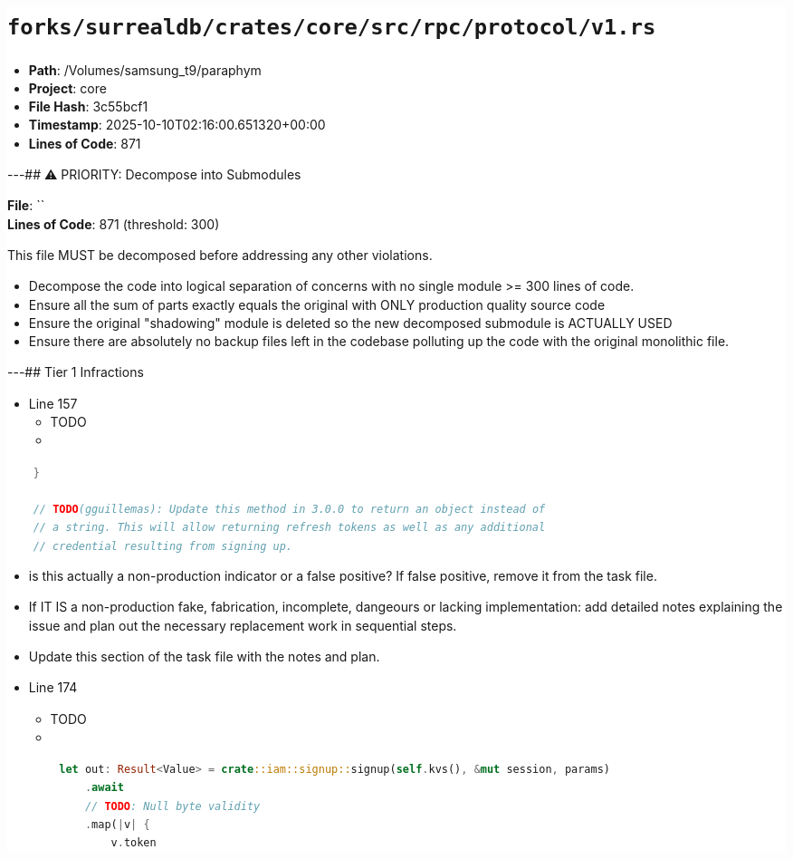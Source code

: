 # `forks/surrealdb/crates/core/src/rpc/protocol/v1.rs`

- **Path**: /Volumes/samsung_t9/paraphym
- **Project**: core
- **File Hash**: 3c55bcf1  
- **Timestamp**: 2025-10-10T02:16:00.651320+00:00  
- **Lines of Code**: 871

---## ⚠️ PRIORITY: Decompose into Submodules

**File**: ``  
**Lines of Code**: 871 (threshold: 300)

This file MUST be decomposed before addressing any other violations.

- Decompose the code into logical separation of concerns with no single module >= 300 lines of code. 
- Ensure all the sum of parts exactly equals the original with ONLY production quality source code
- Ensure the original "shadowing" module is deleted so the new decomposed submodule is ACTUALLY USED
- Ensure there are absolutely no backup files left in the codebase polluting up the code with the original monolithic file.

---## Tier 1 Infractions 


- Line 157
  - TODO
  - 

```rust
	}

	// TODO(gguillemas): Update this method in 3.0.0 to return an object instead of
	// a string. This will allow returning refresh tokens as well as any additional
	// credential resulting from signing up.
```

- is this actually a non-production indicator or a false positive? If false positive, remove it from the task file.
- If IT IS a non-production fake, fabrication, incomplete, dangeours or lacking implementation: add detailed notes explaining the issue and plan out the necessary replacement work in sequential steps. 
- Update this section of the task file with the notes and plan.


- Line 174
  - TODO
  - 

```rust
		let out: Result<Value> = crate::iam::signup::signup(self.kvs(), &mut session, params)
			.await
			// TODO: Null byte validity
			.map(|v| {
				v.token
```
